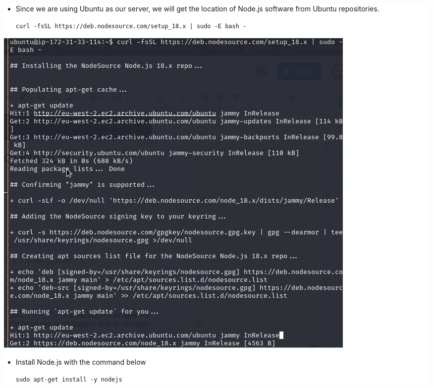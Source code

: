 * Since we are using Ubuntu as our server, we will get the location of Node.js software from Ubuntu repositories.

    `curl -fsSL https://deb.nodesource.com/setup_18.x | sudo -E bash -`

![curl](./images/curl.png)

* Install Node.js with the command below

    `sudo apt-get install -y nodejs`
